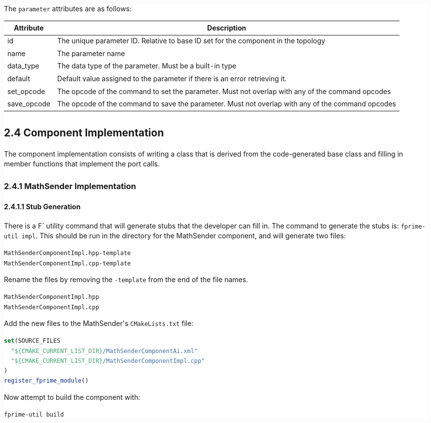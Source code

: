 The `parameter` attributes are as follows:

|Attribute|Description|
|---|---|
|id|The unique parameter ID. Relative to base ID set for the component in the topology|
|name|The parameter name|
|data_type|The data type of the parameter. Must be a built-in type|
|default|Default value assigned to the parameter if there is an error retrieving it.|
|set_opcode|The opcode of the command to set the parameter. Must not overlap with any of the command opcodes|
|save_opcode|The opcode of the command to save the parameter. Must not overlap with any of the command opcodes|



## 2.4 Component Implementation

The component implementation consists of writing a class that is derived from the code-generated base class and filling in member functions that implement the port calls. 

### 2.4.1 MathSender Implementation

#### 2.4.1.1 Stub Generation

There is a F´ utility command that will generate stubs that the developer can fill in. The command to generate the stubs is: `fprime-util impl`.
This should be run in the directory for the MathSender component, and will generate two files:

```
MathSenderComponentImpl.hpp-template
MathSenderComponentImpl.cpp-template
```

Rename the files by removing the `-template` from the end of the file names.

```
MathSenderComponentImpl.hpp
MathSenderComponentImpl.cpp
```

Add the new files to the MathSender's `CMakeLists.txt` file:

```cmake
set(SOURCE_FILES
  "${CMAKE_CURRENT_LIST_DIR}/MathSenderComponentAi.xml"
  "${CMAKE_CURRENT_LIST_DIR}/MathSenderComponentImpl.cpp"
)
register_fprime_module()
```

Now attempt to build the component with:

```
fprime-util build
```
